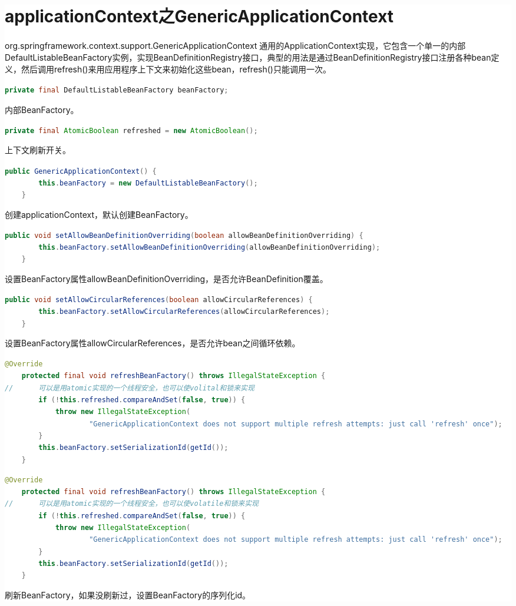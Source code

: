 # applicationContext之GenericApplicationContext

org.springframework.context.support.GenericApplicationContext
通用的ApplicationContext实现，它包含一个单一的内部DefaultListableBeanFactory实例，实现BeanDefinitionRegistry接口，典型的用法是通过BeanDefinitionRegistry接口注册各种bean定义，然后调用refresh()来用应用程序上下文来初始化这些bean，refresh()只能调用一次。

```java
private final DefaultListableBeanFactory beanFactory;
```
内部BeanFactory。

```java
private final AtomicBoolean refreshed = new AtomicBoolean();
```
上下文刷新开关。

```java
public GenericApplicationContext() {
		this.beanFactory = new DefaultListableBeanFactory();
	}
```
创建applicationContext，默认创建BeanFactory。

```java
public void setAllowBeanDefinitionOverriding(boolean allowBeanDefinitionOverriding) {
		this.beanFactory.setAllowBeanDefinitionOverriding(allowBeanDefinitionOverriding);
	}
```
设置BeanFactory属性allowBeanDefinitionOverriding，是否允许BeanDefinition覆盖。

```java
public void setAllowCircularReferences(boolean allowCircularReferences) {
		this.beanFactory.setAllowCircularReferences(allowCircularReferences);
	}
```
设置BeanFactory属性allowCircularReferences，是否允许bean之间循环依赖。

```java
@Override
	protected final void refreshBeanFactory() throws IllegalStateException {
//		可以是用atomic实现的一个线程安全，也可以使volital和锁来实现
		if (!this.refreshed.compareAndSet(false, true)) {
			throw new IllegalStateException(
					"GenericApplicationContext does not support multiple refresh attempts: just call 'refresh' once");
		}
		this.beanFactory.setSerializationId(getId());
	}
```

```java
@Override
	protected final void refreshBeanFactory() throws IllegalStateException {
//		可以是用atomic实现的一个线程安全，也可以使volatile和锁来实现
		if (!this.refreshed.compareAndSet(false, true)) {
			throw new IllegalStateException(
					"GenericApplicationContext does not support multiple refresh attempts: just call 'refresh' once");
		}
		this.beanFactory.setSerializationId(getId());
	}
```
刷新BeanFactory，如果没刷新过，设置BeanFactory的序列化id。
